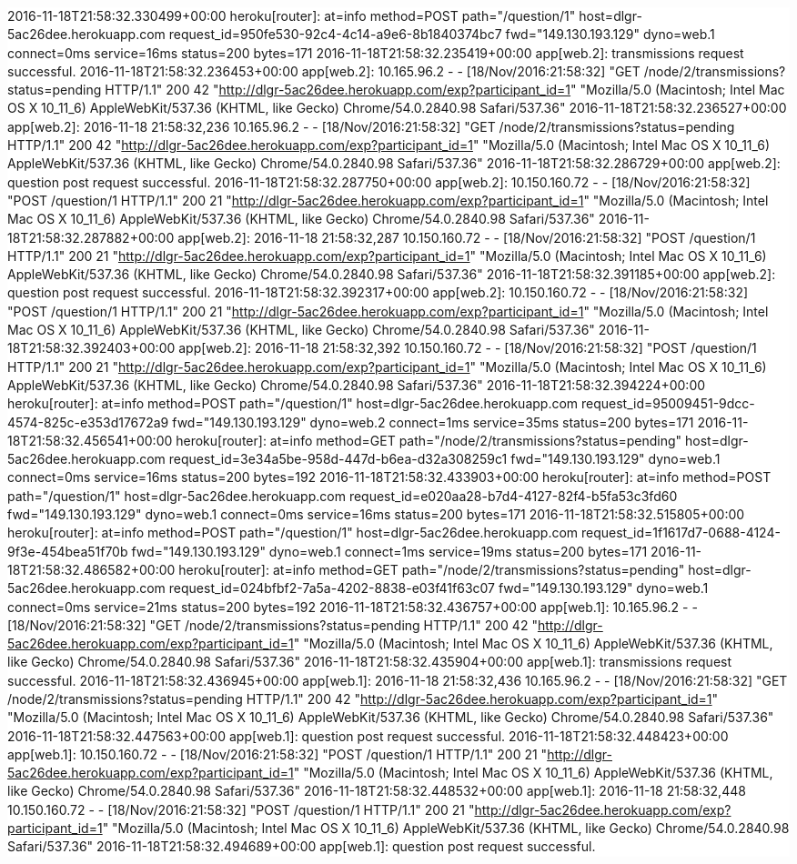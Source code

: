 2016-11-18T21:58:32.330499+00:00 heroku[router]: at=info method=POST path="/question/1" host=dlgr-5ac26dee.herokuapp.com request_id=950fe530-92c4-4c14-a9e6-8b1840374bc7 fwd="149.130.193.129" dyno=web.1 connect=0ms service=16ms status=200 bytes=171
2016-11-18T21:58:32.235419+00:00 app[web.2]: transmissions request successful.
2016-11-18T21:58:32.236453+00:00 app[web.2]: 10.165.96.2 - - [18/Nov/2016:21:58:32] "GET /node/2/transmissions?status=pending HTTP/1.1" 200 42 "http://dlgr-5ac26dee.herokuapp.com/exp?participant_id=1" "Mozilla/5.0 (Macintosh; Intel Mac OS X 10_11_6) AppleWebKit/537.36 (KHTML, like Gecko) Chrome/54.0.2840.98 Safari/537.36"
2016-11-18T21:58:32.236527+00:00 app[web.2]: 2016-11-18 21:58:32,236 10.165.96.2 - - [18/Nov/2016:21:58:32] "GET /node/2/transmissions?status=pending HTTP/1.1" 200 42 "http://dlgr-5ac26dee.herokuapp.com/exp?participant_id=1" "Mozilla/5.0 (Macintosh; Intel Mac OS X 10_11_6) AppleWebKit/537.36 (KHTML, like Gecko) Chrome/54.0.2840.98 Safari/537.36"
2016-11-18T21:58:32.286729+00:00 app[web.2]: question post request successful.
2016-11-18T21:58:32.287750+00:00 app[web.2]: 10.150.160.72 - - [18/Nov/2016:21:58:32] "POST /question/1 HTTP/1.1" 200 21 "http://dlgr-5ac26dee.herokuapp.com/exp?participant_id=1" "Mozilla/5.0 (Macintosh; Intel Mac OS X 10_11_6) AppleWebKit/537.36 (KHTML, like Gecko) Chrome/54.0.2840.98 Safari/537.36"
2016-11-18T21:58:32.287882+00:00 app[web.2]: 2016-11-18 21:58:32,287 10.150.160.72 - - [18/Nov/2016:21:58:32] "POST /question/1 HTTP/1.1" 200 21 "http://dlgr-5ac26dee.herokuapp.com/exp?participant_id=1" "Mozilla/5.0 (Macintosh; Intel Mac OS X 10_11_6) AppleWebKit/537.36 (KHTML, like Gecko) Chrome/54.0.2840.98 Safari/537.36"
2016-11-18T21:58:32.391185+00:00 app[web.2]: question post request successful.
2016-11-18T21:58:32.392317+00:00 app[web.2]: 10.150.160.72 - - [18/Nov/2016:21:58:32] "POST /question/1 HTTP/1.1" 200 21 "http://dlgr-5ac26dee.herokuapp.com/exp?participant_id=1" "Mozilla/5.0 (Macintosh; Intel Mac OS X 10_11_6) AppleWebKit/537.36 (KHTML, like Gecko) Chrome/54.0.2840.98 Safari/537.36"
2016-11-18T21:58:32.392403+00:00 app[web.2]: 2016-11-18 21:58:32,392 10.150.160.72 - - [18/Nov/2016:21:58:32] "POST /question/1 HTTP/1.1" 200 21 "http://dlgr-5ac26dee.herokuapp.com/exp?participant_id=1" "Mozilla/5.0 (Macintosh; Intel Mac OS X 10_11_6) AppleWebKit/537.36 (KHTML, like Gecko) Chrome/54.0.2840.98 Safari/537.36"
2016-11-18T21:58:32.394224+00:00 heroku[router]: at=info method=POST path="/question/1" host=dlgr-5ac26dee.herokuapp.com request_id=95009451-9dcc-4574-825c-e353d17672a9 fwd="149.130.193.129" dyno=web.2 connect=1ms service=35ms status=200 bytes=171
2016-11-18T21:58:32.456541+00:00 heroku[router]: at=info method=GET path="/node/2/transmissions?status=pending" host=dlgr-5ac26dee.herokuapp.com request_id=3e34a5be-958d-447d-b6ea-d32a308259c1 fwd="149.130.193.129" dyno=web.1 connect=0ms service=16ms status=200 bytes=192
2016-11-18T21:58:32.433903+00:00 heroku[router]: at=info method=POST path="/question/1" host=dlgr-5ac26dee.herokuapp.com request_id=e020aa28-b7d4-4127-82f4-b5fa53c3fd60 fwd="149.130.193.129" dyno=web.1 connect=0ms service=16ms status=200 bytes=171
2016-11-18T21:58:32.515805+00:00 heroku[router]: at=info method=POST path="/question/1" host=dlgr-5ac26dee.herokuapp.com request_id=1f1617d7-0688-4124-9f3e-454bea51f70b fwd="149.130.193.129" dyno=web.1 connect=1ms service=19ms status=200 bytes=171
2016-11-18T21:58:32.486582+00:00 heroku[router]: at=info method=GET path="/node/2/transmissions?status=pending" host=dlgr-5ac26dee.herokuapp.com request_id=024bfbf2-7a5a-4202-8838-e03f41f63c07 fwd="149.130.193.129" dyno=web.1 connect=0ms service=21ms status=200 bytes=192
2016-11-18T21:58:32.436757+00:00 app[web.1]: 10.165.96.2 - - [18/Nov/2016:21:58:32] "GET /node/2/transmissions?status=pending HTTP/1.1" 200 42 "http://dlgr-5ac26dee.herokuapp.com/exp?participant_id=1" "Mozilla/5.0 (Macintosh; Intel Mac OS X 10_11_6) AppleWebKit/537.36 (KHTML, like Gecko) Chrome/54.0.2840.98 Safari/537.36"
2016-11-18T21:58:32.435904+00:00 app[web.1]: transmissions request successful.
2016-11-18T21:58:32.436945+00:00 app[web.1]: 2016-11-18 21:58:32,436 10.165.96.2 - - [18/Nov/2016:21:58:32] "GET /node/2/transmissions?status=pending HTTP/1.1" 200 42 "http://dlgr-5ac26dee.herokuapp.com/exp?participant_id=1" "Mozilla/5.0 (Macintosh; Intel Mac OS X 10_11_6) AppleWebKit/537.36 (KHTML, like Gecko) Chrome/54.0.2840.98 Safari/537.36"
2016-11-18T21:58:32.447563+00:00 app[web.1]: question post request successful.
2016-11-18T21:58:32.448423+00:00 app[web.1]: 10.150.160.72 - - [18/Nov/2016:21:58:32] "POST /question/1 HTTP/1.1" 200 21 "http://dlgr-5ac26dee.herokuapp.com/exp?participant_id=1" "Mozilla/5.0 (Macintosh; Intel Mac OS X 10_11_6) AppleWebKit/537.36 (KHTML, like Gecko) Chrome/54.0.2840.98 Safari/537.36"
2016-11-18T21:58:32.448532+00:00 app[web.1]: 2016-11-18 21:58:32,448 10.150.160.72 - - [18/Nov/2016:21:58:32] "POST /question/1 HTTP/1.1" 200 21 "http://dlgr-5ac26dee.herokuapp.com/exp?participant_id=1" "Mozilla/5.0 (Macintosh; Intel Mac OS X 10_11_6) AppleWebKit/537.36 (KHTML, like Gecko) Chrome/54.0.2840.98 Safari/537.36"
2016-11-18T21:58:32.494689+00:00 app[web.1]: question post request successful.